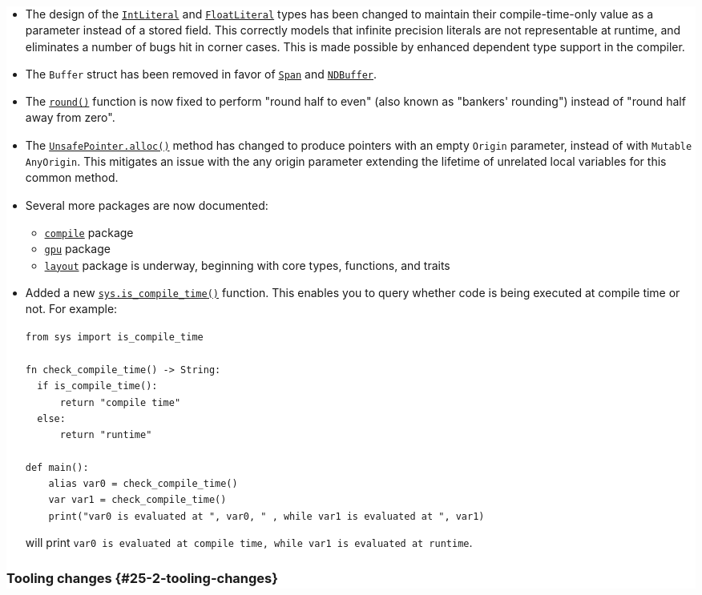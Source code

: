 - The design of the [`IntLiteral`](/mojo/stdlib/builtin/int_literal/IntLiteral)
  and [`FloatLiteral`](/mojo/stdlib/builtin/float_literal/FloatLiteral) types
  has been changed to maintain their compile-time-only value as a parameter
  instead of a stored field. This correctly models that infinite precision
  literals are not representable at runtime, and eliminates a number of bugs hit
  in corner cases. This is made possible by enhanced dependent type support in
  the compiler.

- The `Buffer` struct has been removed in favor of
  [`Span`](/mojo/stdlib/memory/span/Span) and
  [`NDBuffer`](/mojo/stdlib/buffer/buffer/NDBuffer).

- The [`round()`](/mojo/stdlib/builtin/math/round) function is now fixed to
  perform "round half to even" (also known as "bankers' rounding") instead of
  "round half away from zero".

- The
  [`UnsafePointer.alloc()`](/mojo/stdlib/memory/unsafe_pointer/UnsafePointer/#alloc)
  method has changed to produce pointers with an empty `Origin` parameter,
  instead of with `MutableAnyOrigin`. This mitigates an issue with the any
  origin parameter extending the lifetime of unrelated local variables for this
  common method.

- Several more packages are now documented:

  - [`compile`](/mojo/stdlib/compile) package
  - [`gpu`](/mojo/stdlib/gpu) package
  - [`layout`](/mojo/kernels/layout) package is underway, beginning with core
    types, functions, and traits

- Added a new
  [`sys.is_compile_time()`](/mojo/stdlib/sys/compile/is_compile_time) function.
  This enables you to query whether code is being executed at compile time or
  not. For example:

  ```mojo
  from sys import is_compile_time

  fn check_compile_time() -> String:
    if is_compile_time():
        return "compile time"
    else:
        return "runtime"

  def main():
      alias var0 = check_compile_time()
      var var1 = check_compile_time()
      print("var0 is evaluated at ", var0, " , while var1 is evaluated at ", var1)
  ```

  will print `var0 is evaluated at compile time, while var1 is evaluated at
  runtime`.

### Tooling changes {#25-2-tooling-changes}
